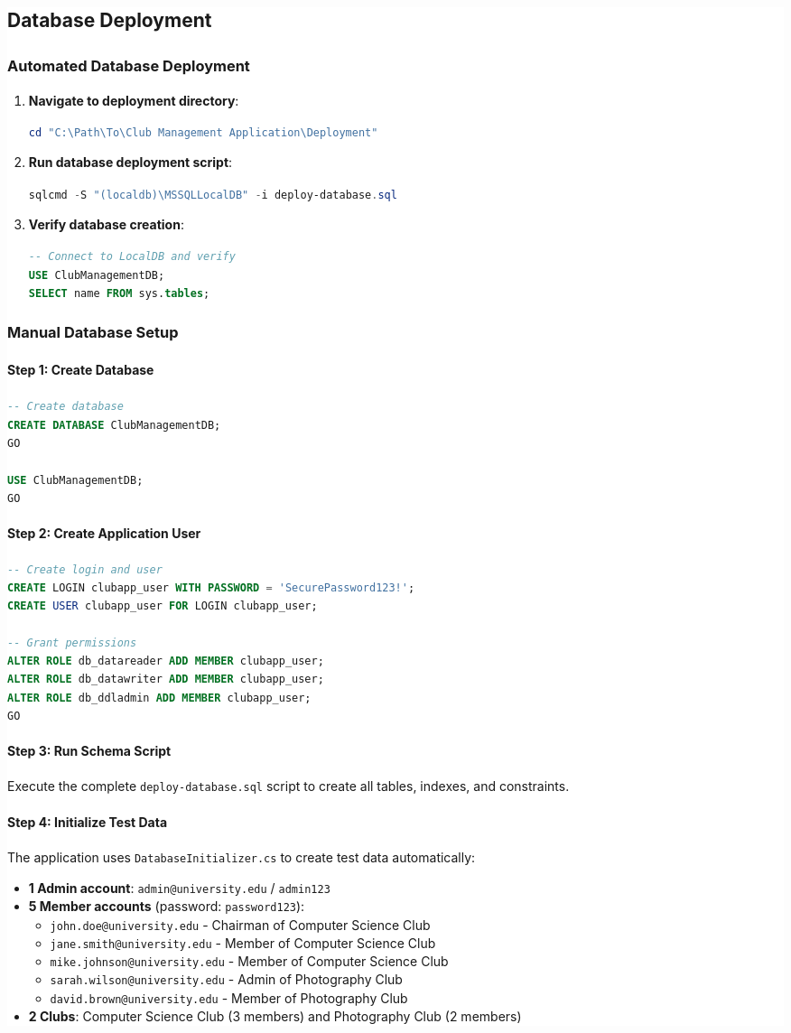 ## Database Deployment

### Automated Database Deployment

1. **Navigate to deployment directory**:
   ```powershell
   cd "C:\Path\To\Club Management Application\Deployment"
   ```

2. **Run database deployment script**:
   ```powershell
   sqlcmd -S "(localdb)\MSSQLLocalDB" -i deploy-database.sql
   ```

3. **Verify database creation**:
   ```sql
   -- Connect to LocalDB and verify
   USE ClubManagementDB;
   SELECT name FROM sys.tables;
   ```

### Manual Database Setup

#### Step 1: Create Database
```sql
-- Create database
CREATE DATABASE ClubManagementDB;
GO

USE ClubManagementDB;
GO
```

#### Step 2: Create Application User
```sql
-- Create login and user
CREATE LOGIN clubapp_user WITH PASSWORD = 'SecurePassword123!';
CREATE USER clubapp_user FOR LOGIN clubapp_user;

-- Grant permissions
ALTER ROLE db_datareader ADD MEMBER clubapp_user;
ALTER ROLE db_datawriter ADD MEMBER clubapp_user;
ALTER ROLE db_ddladmin ADD MEMBER clubapp_user;
GO
```

#### Step 3: Run Schema Script
Execute the complete `deploy-database.sql` script to create all tables, indexes, and constraints.

#### Step 4: Initialize Test Data
The application uses `DatabaseInitializer.cs` to create test data automatically:
- **1 Admin account**: `admin@university.edu` / `admin123`
- **5 Member accounts** (password: `password123`):
  - `john.doe@university.edu` - Chairman of Computer Science Club
  - `jane.smith@university.edu` - Member of Computer Science Club
  - `mike.johnson@university.edu` - Member of Computer Science Club
  - `sarah.wilson@university.edu` - Admin of Photography Club
  - `david.brown@university.edu` - Member of Photography Club
- **2 Clubs**: Computer Science Club (3 members) and Photography Club (2 members)
